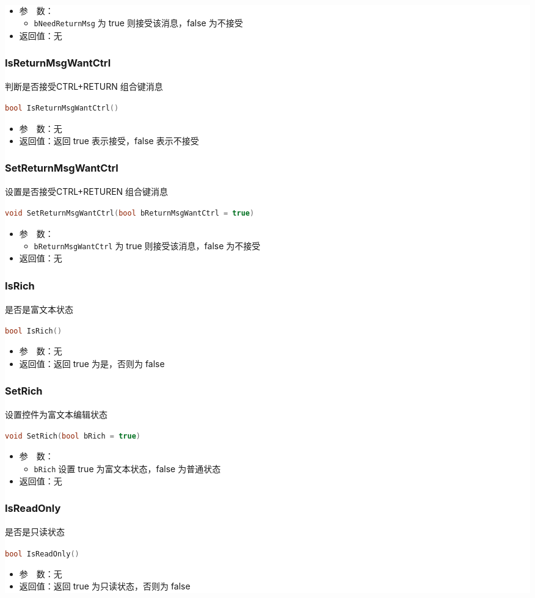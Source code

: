  - 参&emsp;数：  
    - `bNeedReturnMsg` 为 true 则接受该消息，false 为不接受
 - 返回值：无

### IsReturnMsgWantCtrl

判断是否接受CTRL+RETURN 组合键消息

```cpp
bool IsReturnMsgWantCtrl()
```

 - 参&emsp;数：无  
 - 返回值：返回 true 表示接受，false 表示不接受

### SetReturnMsgWantCtrl

设置是否接受CTRL+RETUREN 组合键消息

```cpp
void SetReturnMsgWantCtrl(bool bReturnMsgWantCtrl = true)
```

 - 参&emsp;数：  
    - `bReturnMsgWantCtrl` 为 true 则接受该消息，false 为不接受
 - 返回值：无

### IsRich

是否是富文本状态

```cpp
bool IsRich()
```

 - 参&emsp;数：无  
 - 返回值：返回 true 为是，否则为 false

### SetRich

设置控件为富文本编辑状态

```cpp
void SetRich(bool bRich = true)
```

 - 参&emsp;数：  
    - `bRich` 设置 true 为富文本状态，false 为普通状态
 - 返回值：无

### IsReadOnly

是否是只读状态

```cpp
bool IsReadOnly()
```

 - 参&emsp;数：无  
 - 返回值：返回 true 为只读状态，否则为 false

